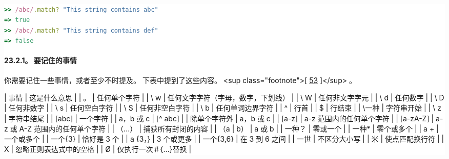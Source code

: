 ```rb
>> /abc/.match? "This string contains abc"
=> true
>> /abc/.match? "This string contains def"
=> false
```

#### 23.2.1。 要记住的事情

你需要记住一些事情，或者至少不时提及。 下表中提到了这些内容。 &lt;sup class="footnote"&gt;[ [53](#_footnotedef_53 "View footnote.") ]&lt;/sup&gt; 。

<colgroup><col style="width: 50%;"> <col style="width: 50%;"></colgroup> 
| 事情 | 这是什么意思 |
| 。 | 任何单个字符 |
| \ w | 任何文字字符（字母，数字，下划线） |
| \ W | 任何非文字字元 |
| \ d | 任何数字 |
| \ D | 任何非数字 |
| \ s | 任何空白字符 |
| \ S | 任何非空白字符 |
| \ b | 任何单词边界字符 |
| ^ | 行首 |
| $ | 行结束 |
| \一种 | 字符串开始 |
| \ z | 字符串结尾 |
| [abc] | 一个字符 |
| a，b 或 c | [^ abc] |
| 除单个字符外 | a，b 或 c |
| [a-z] | a-z 范围内的任何单个字符 |
| [a-zA-Z] | a-z 或 A-Z 范围内的任何单个字符 |
| （...） | 捕获所有封闭的内容 |
| （a &#124; b） | a 或 b |
| 一种？ | 零或一个 |
| 一种* | 零个或多个 |
| a + | 一个或多个 |
| 一个{3} | 恰好是 3 个 |
| a {3，} | 3 个或更多 |
| 一个{3,6} | 在 3 到 6 之间 |
| 一世 | 不区分大小写 |
| 米 | 使点匹配换行符 |
| X | 忽略正则表达式中的空格 |
| Ø | 仅执行一次＃{…}替换 |
